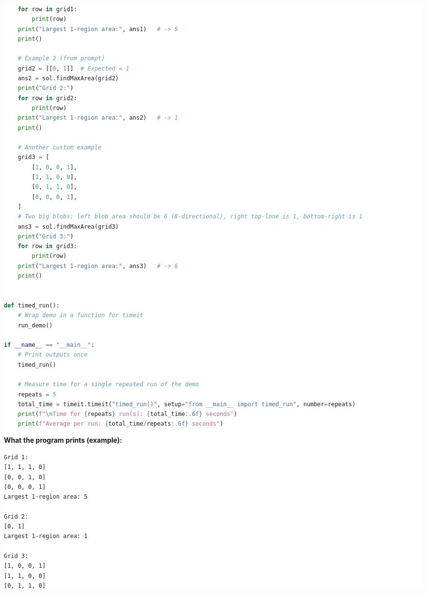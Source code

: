 ```python
    for row in grid1:
        print(row)
    print("Largest 1-region area:", ans1)   # -> 5
    print()

    # Example 2 (from prompt)
    grid2 = [[0, 1]]  # Expected = 1
    ans2 = sol.findMaxArea(grid2)
    print("Grid 2:")
    for row in grid2:
        print(row)
    print("Largest 1-region area:", ans2)   # -> 1
    print()

    # Another custom example
    grid3 = [
        [1, 0, 0, 1],
        [1, 1, 0, 0],
        [0, 1, 1, 0],
        [0, 0, 0, 1],
    ]
    # Two big blobs; left blob area should be 6 (8-directional), right top-lone is 1, bottom-right is 1
    ans3 = sol.findMaxArea(grid3)
    print("Grid 3:")
    for row in grid3:
        print(row)
    print("Largest 1-region area:", ans3)   # -> 6
    print()


def timed_run():
    # Wrap demo in a function for timeit
    run_demo()

if __name__ == "__main__":
    # Print outputs once
    timed_run()

    # Measure time for a single repeated run of the demo
    repeats = 5
    total_time = timeit.timeit("timed_run()", setup="from __main__ import timed_run", number=repeats)
    print(f"\nTime for {repeats} run(s): {total_time:.6f} seconds")
    print(f"Average per run: {total_time/repeats:.6f} seconds")
```

**What the program prints (example):**

```
Grid 1:
[1, 1, 1, 0]
[0, 0, 1, 0]
[0, 0, 0, 1]
Largest 1-region area: 5

Grid 2:
[0, 1]
Largest 1-region area: 1

Grid 3:
[1, 0, 0, 1]
[1, 1, 0, 0]
[0, 1, 1, 0]
```